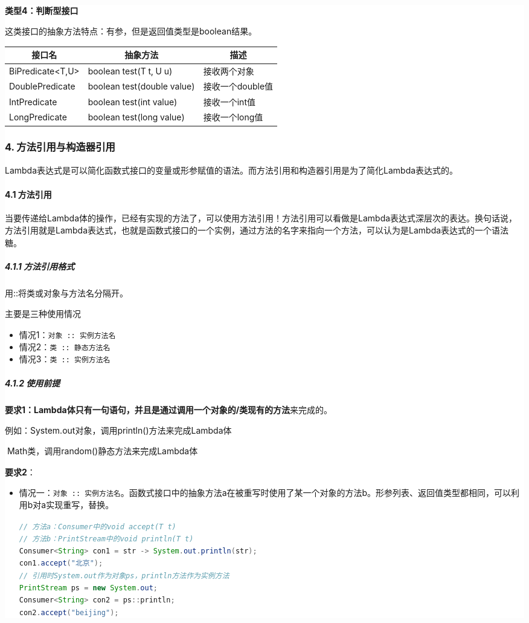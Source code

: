 **类型4：判断型接口**

这类接口的抽象方法特点：有参，但是返回值类型是boolean结果。

| 接口名           | 抽象方法                   | 描述             |
| ---------------- | -------------------------- | ---------------- |
| BiPredicate<T,U> | boolean test(T t, U u)     | 接收两个对象     |
| DoublePredicate  | boolean test(double value) | 接收一个double值 |
| IntPredicate     | boolean test(int value)    | 接收一个int值    |
| LongPredicate    | boolean test(long value)   | 接收一个long值   |



### 4. 方法引用与构造器引用

Lambda表达式是可以简化函数式接口的变量或形参赋值的语法。而方法引用和构造器引用是为了简化Lambda表达式的。

#### 4.1 方法引用

当要传递给Lambda体的操作，已经有实现的方法了，可以使用方法引用！方法引用可以看做是Lambda表达式深层次的表达。换句话说，方法引用就是Lambda表达式，也就是函数式接口的一个实例，通过方法的名字来指向一个方法，可以认为是Lambda表达式的一个语法糖。

##### 4.1.1 方法引用格式

用::将类或对象与方法名分隔开。

主要是三种使用情况

- 情况1：`对象 :: 实例方法名`
- 情况2：`类 :: 静态方法名`
- 情况3：`类 :: 实例方法名`



##### 4.1.2 使用前提

**要求1：**Lambda体只有一句语句，并且是通过**调用一个对象的/类现有的方法**来完成的。

例如：System.out对象，调用println()方法来完成Lambda体

​           Math类，调用random()静态方法来完成Lambda体

**要求2**：

- 情况一：`对象 :: 实例方法名`。函数式接口中的抽象方法a在被重写时使用了某一个对象的方法b。形参列表、返回值类型都相同，可以利用b对a实现重写，替换。

  ```java
  // 方法a：Consumer中的void accept(T t)
  // 方法b：PrintStream中的void println(T t)
  Consumer<String> con1 = str -> System.out.println(str);
  con1.accept("北京");
  // 引用时System.out作为对象ps，println方法作为实例方法
  PrintStream ps = new System.out;
  Consumer<String> con2 = ps::println;
  con2.accept("beijing");
  ```
